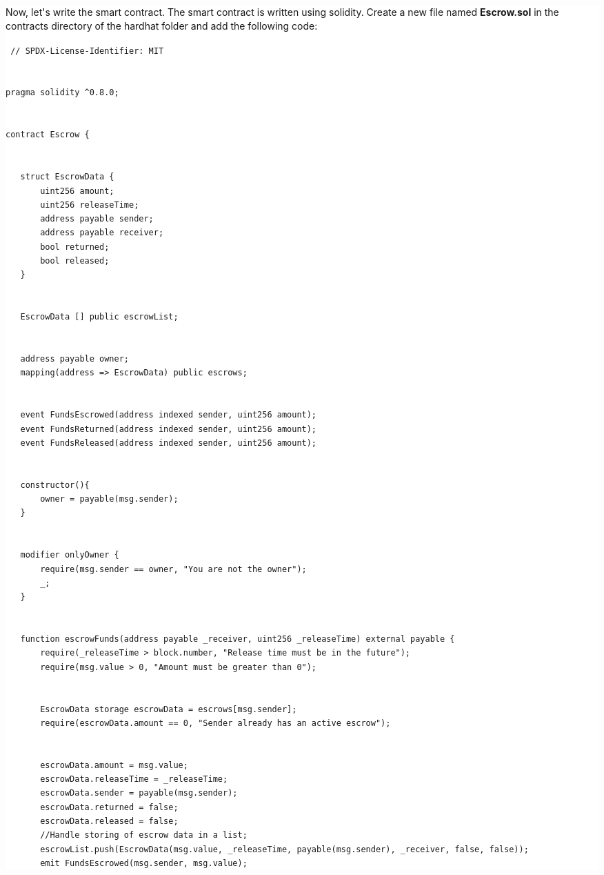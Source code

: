 Now, let's write the smart contract. The smart contract is written using solidity. Create a new file named **Escrow.sol** in the contracts directory of the hardhat folder and add the following code:

```solidity
 // SPDX-License-Identifier: MIT


pragma solidity ^0.8.0;


contract Escrow {


   struct EscrowData {
       uint256 amount;
       uint256 releaseTime;
       address payable sender;
       address payable receiver;
       bool returned;
       bool released;
   }


   EscrowData [] public escrowList;


   address payable owner;
   mapping(address => EscrowData) public escrows;


   event FundsEscrowed(address indexed sender, uint256 amount);
   event FundsReturned(address indexed sender, uint256 amount);
   event FundsReleased(address indexed sender, uint256 amount);


   constructor(){
       owner = payable(msg.sender);
   }


   modifier onlyOwner {
       require(msg.sender == owner, "You are not the owner");
       _;
   }


   function escrowFunds(address payable _receiver, uint256 _releaseTime) external payable {
       require(_releaseTime > block.number, "Release time must be in the future");
       require(msg.value > 0, "Amount must be greater than 0");


       EscrowData storage escrowData = escrows[msg.sender];
       require(escrowData.amount == 0, "Sender already has an active escrow");


       escrowData.amount = msg.value;
       escrowData.releaseTime = _releaseTime;
       escrowData.sender = payable(msg.sender);
       escrowData.returned = false;
       escrowData.released = false;
       //Handle storing of escrow data in a list;
       escrowList.push(EscrowData(msg.value, _releaseTime, payable(msg.sender), _receiver, false, false));
       emit FundsEscrowed(msg.sender, msg.value);
```
